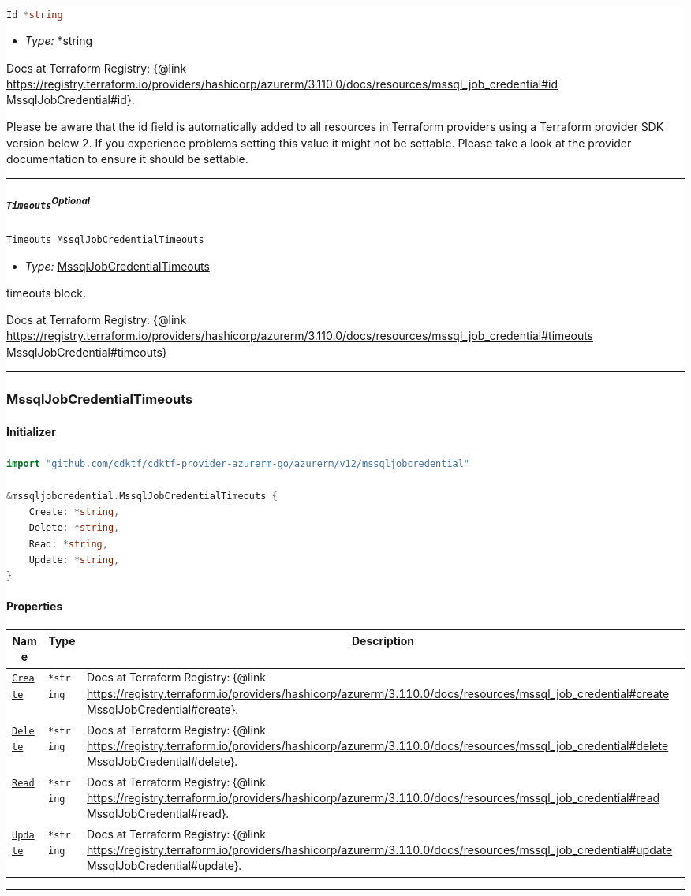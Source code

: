```go
Id *string
```

- *Type:* *string

Docs at Terraform Registry: {@link https://registry.terraform.io/providers/hashicorp/azurerm/3.110.0/docs/resources/mssql_job_credential#id MssqlJobCredential#id}.

Please be aware that the id field is automatically added to all resources in Terraform providers using a Terraform provider SDK version below 2.
If you experience problems setting this value it might not be settable. Please take a look at the provider documentation to ensure it should be settable.

---

##### `Timeouts`<sup>Optional</sup> <a name="Timeouts" id="@cdktf/provider-azurerm.mssqlJobCredential.MssqlJobCredentialConfig.property.timeouts"></a>

```go
Timeouts MssqlJobCredentialTimeouts
```

- *Type:* <a href="#@cdktf/provider-azurerm.mssqlJobCredential.MssqlJobCredentialTimeouts">MssqlJobCredentialTimeouts</a>

timeouts block.

Docs at Terraform Registry: {@link https://registry.terraform.io/providers/hashicorp/azurerm/3.110.0/docs/resources/mssql_job_credential#timeouts MssqlJobCredential#timeouts}

---

### MssqlJobCredentialTimeouts <a name="MssqlJobCredentialTimeouts" id="@cdktf/provider-azurerm.mssqlJobCredential.MssqlJobCredentialTimeouts"></a>

#### Initializer <a name="Initializer" id="@cdktf/provider-azurerm.mssqlJobCredential.MssqlJobCredentialTimeouts.Initializer"></a>

```go
import "github.com/cdktf/cdktf-provider-azurerm-go/azurerm/v12/mssqljobcredential"

&mssqljobcredential.MssqlJobCredentialTimeouts {
	Create: *string,
	Delete: *string,
	Read: *string,
	Update: *string,
}
```

#### Properties <a name="Properties" id="Properties"></a>

| **Name** | **Type** | **Description** |
| --- | --- | --- |
| <code><a href="#@cdktf/provider-azurerm.mssqlJobCredential.MssqlJobCredentialTimeouts.property.create">Create</a></code> | <code>*string</code> | Docs at Terraform Registry: {@link https://registry.terraform.io/providers/hashicorp/azurerm/3.110.0/docs/resources/mssql_job_credential#create MssqlJobCredential#create}. |
| <code><a href="#@cdktf/provider-azurerm.mssqlJobCredential.MssqlJobCredentialTimeouts.property.delete">Delete</a></code> | <code>*string</code> | Docs at Terraform Registry: {@link https://registry.terraform.io/providers/hashicorp/azurerm/3.110.0/docs/resources/mssql_job_credential#delete MssqlJobCredential#delete}. |
| <code><a href="#@cdktf/provider-azurerm.mssqlJobCredential.MssqlJobCredentialTimeouts.property.read">Read</a></code> | <code>*string</code> | Docs at Terraform Registry: {@link https://registry.terraform.io/providers/hashicorp/azurerm/3.110.0/docs/resources/mssql_job_credential#read MssqlJobCredential#read}. |
| <code><a href="#@cdktf/provider-azurerm.mssqlJobCredential.MssqlJobCredentialTimeouts.property.update">Update</a></code> | <code>*string</code> | Docs at Terraform Registry: {@link https://registry.terraform.io/providers/hashicorp/azurerm/3.110.0/docs/resources/mssql_job_credential#update MssqlJobCredential#update}. |

---